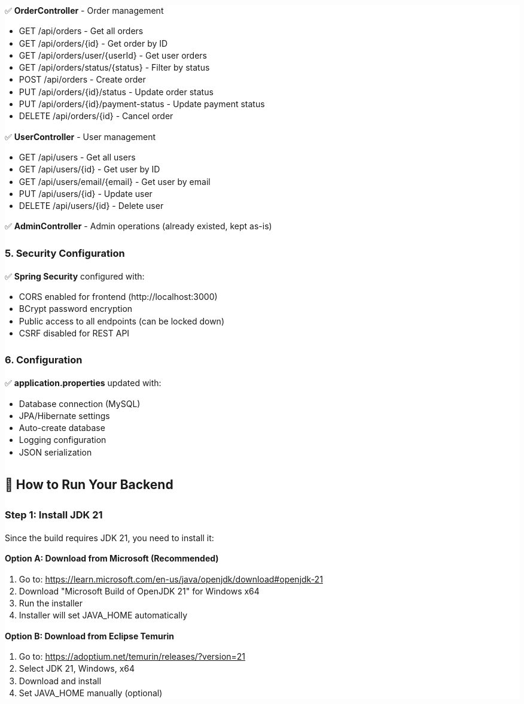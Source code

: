 ✅ **OrderController** - Order management

- GET /api/orders - Get all orders
- GET /api/orders/{id} - Get order by ID
- GET /api/orders/user/{userId} - Get user orders
- GET /api/orders/status/{status} - Filter by status
- POST /api/orders - Create order
- PUT /api/orders/{id}/status - Update order status
- PUT /api/orders/{id}/payment-status - Update payment status
- DELETE /api/orders/{id} - Cancel order

✅ **UserController** - User management

- GET /api/users - Get all users
- GET /api/users/{id} - Get user by ID
- GET /api/users/email/{email} - Get user by email
- PUT /api/users/{id} - Update user
- DELETE /api/users/{id} - Delete user

✅ **AdminController** - Admin operations (already existed, kept as-is)

### 5. Security Configuration

✅ **Spring Security** configured with:

- CORS enabled for frontend (http://localhost:3000)
- BCrypt password encryption
- Public access to all endpoints (can be locked down)
- CSRF disabled for REST API

### 6. Configuration

✅ **application.properties** updated with:

- Database connection (MySQL)
- JPA/Hibernate settings
- Auto-create database
- Logging configuration
- JSON serialization

## 🚀 How to Run Your Backend

### Step 1: Install JDK 21

Since the build requires JDK 21, you need to install it:

**Option A: Download from Microsoft (Recommended)**

1. Go to: https://learn.microsoft.com/en-us/java/openjdk/download#openjdk-21
2. Download "Microsoft Build of OpenJDK 21" for Windows x64
3. Run the installer
4. Installer will set JAVA_HOME automatically

**Option B: Download from Eclipse Temurin**

1. Go to: https://adoptium.net/temurin/releases/?version=21
2. Select JDK 21, Windows, x64
3. Download and install
4. Set JAVA_HOME manually (optional)
